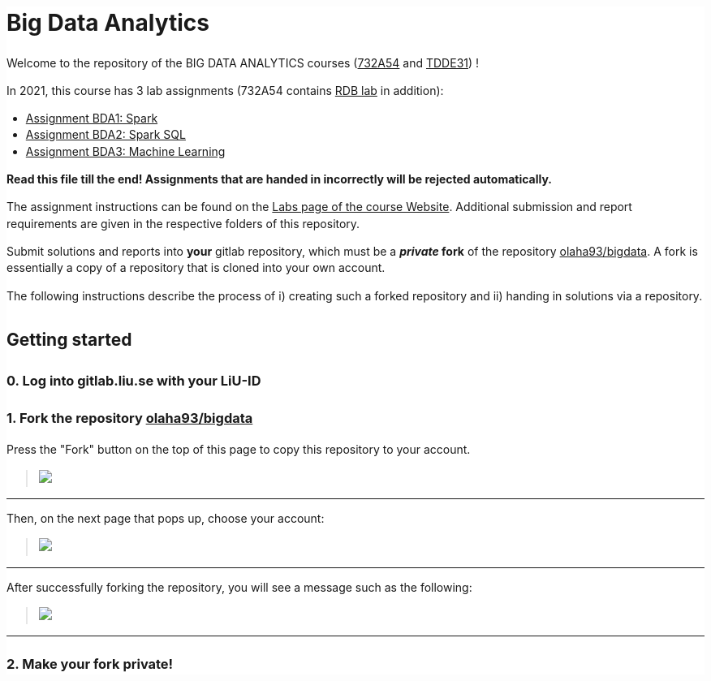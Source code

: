 # Big Data Analytics
Welcome to the repository of the BIG DATA ANALYTICS courses ([732A54](https://www.ida.liu.se/~732A54/) and [TDDE31](https://www.ida.liu.se/~TDDE31/)) !

In 2021, this course has 3 lab assignments (732A54 contains [RDB lab](https://gitlab.liu.se/olaha93/bigdata/-/tree/master/lab0-sql) in addition):
* [Assignment BDA1: Spark](https://gitlab.liu.se/olaha93/bigdata/-/tree/master/lab1-spark)
* [Assignment BDA2: Spark SQL](https://gitlab.liu.se/olaha93/bigdata/-/tree/master/lab2-sparksql)
* [Assignment BDA3: Machine Learning](https://gitlab.liu.se/olaha93/bigdata/-/tree/master/lab3-ml)

**Read this file till the end! Assignments that are handed in incorrectly will be rejected automatically.**

The assignment instructions can be found on the [Labs page of the course Website](https://www.ida.liu.se/~732A54/lab/index.en.shtml).
Additional submission and report requirements are given in the respective folders of this repository.

Submit solutions and reports into **your** gitlab repository, which must be a ***private* fork** of the repository [olaha93/bigdata](https://gitlab.liu.se/olaha93/bigdata/). A fork is essentially a copy of a repository that is cloned into your own account.

The following instructions describe the process of i) creating such a forked repository and ii) handing in solutions via a repository.



## Getting started

### 0. Log into gitlab.liu.se with your LiU-ID

### 1. Fork the repository [olaha93/bigdata](https://gitlab.liu.se/olaha93/bigdata/)

Press the "Fork" button on the top of this page to copy this repository to your account.


> <img src="/pictures/fork_image.png"  width="500"> 
---

Then, on the next page that pops up, choose your account:


> <img src="/pictures/fork2_image.png"  width="500"> 
---

After successfully forking the repository, you will see a message such as the following:


> <img src="/pictures/fork3_image.png"  width="500"> 
---

### 2. Make your fork private!
